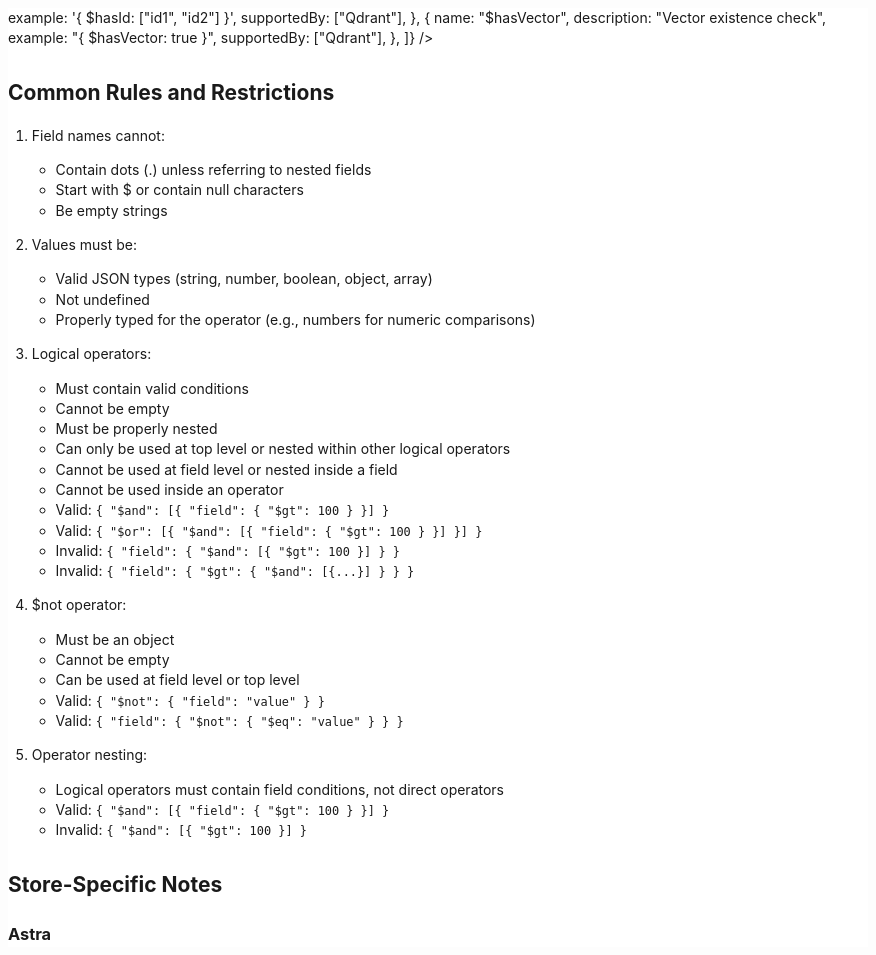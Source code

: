 example: '{ $hasId: ["id1", "id2"] }',
      supportedBy: ["Qdrant"],
    },
    {
      name: "$hasVector",
description: "Vector existence check",
example: "{ $hasVector: true }",
supportedBy: ["Qdrant"],
},
]}
/>

## Common Rules and Restrictions

1. Field names cannot:
   - Contain dots (.) unless referring to nested fields
   - Start with $ or contain null characters
   - Be empty strings

2. Values must be:
   - Valid JSON types (string, number, boolean, object, array)
   - Not undefined
   - Properly typed for the operator (e.g., numbers for numeric comparisons)

3. Logical operators:
   - Must contain valid conditions
   - Cannot be empty
   - Must be properly nested
   - Can only be used at top level or nested within other logical operators
   - Cannot be used at field level or nested inside a field
   - Cannot be used inside an operator
   - Valid: `{ "$and": [{ "field": { "$gt": 100 } }] }`
   - Valid: `{ "$or": [{ "$and": [{ "field": { "$gt": 100 } }] }] }`
   - Invalid: `{ "field": { "$and": [{ "$gt": 100 }] } }`
   - Invalid: `{ "field": { "$gt": { "$and": [{...}] } } }`

4. $not operator:
   - Must be an object
   - Cannot be empty
   - Can be used at field level or top level
   - Valid: `{ "$not": { "field": "value" } }`
   - Valid: `{ "field": { "$not": { "$eq": "value" } } }`

5. Operator nesting:
   - Logical operators must contain field conditions, not direct operators
   - Valid: `{ "$and": [{ "field": { "$gt": 100 } }] }`
   - Invalid: `{ "$and": [{ "$gt": 100 }] }`

## Store-Specific Notes

### Astra
